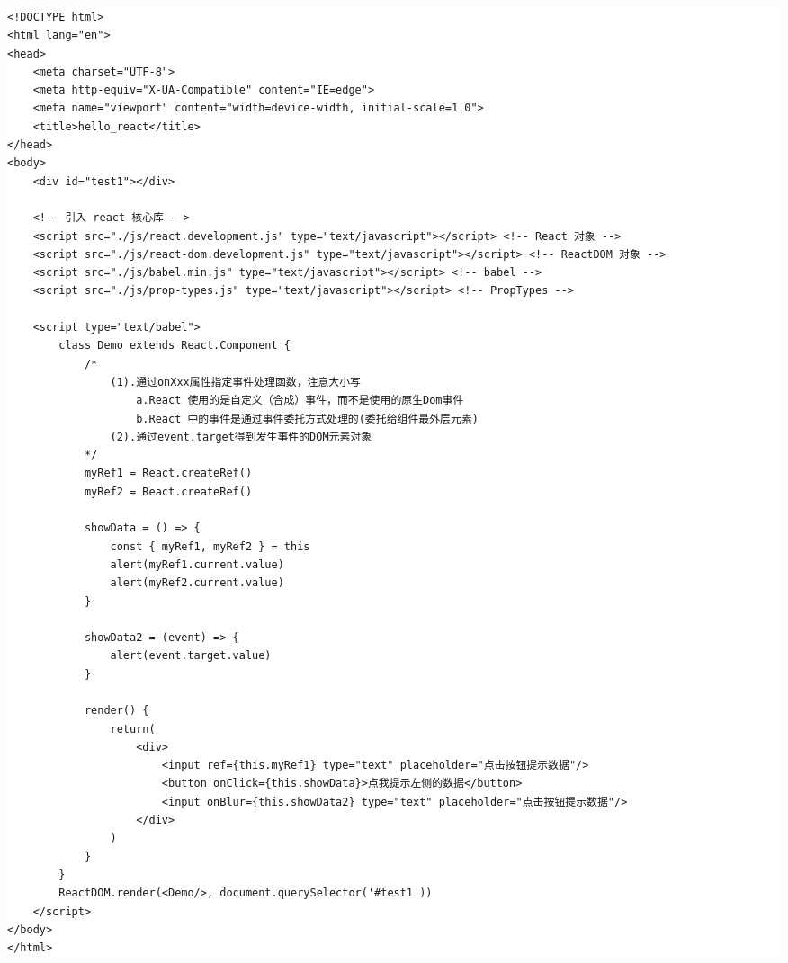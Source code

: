 ```
<!DOCTYPE html>
<html lang="en">
<head>
    <meta charset="UTF-8">
    <meta http-equiv="X-UA-Compatible" content="IE=edge">
    <meta name="viewport" content="width=device-width, initial-scale=1.0">
    <title>hello_react</title>
</head>
<body>
    <div id="test1"></div>

    <!-- 引入 react 核心库 -->
    <script src="./js/react.development.js" type="text/javascript"></script> <!-- React 对象 -->
    <script src="./js/react-dom.development.js" type="text/javascript"></script> <!-- ReactDOM 对象 -->
    <script src="./js/babel.min.js" type="text/javascript"></script> <!-- babel -->
    <script src="./js/prop-types.js" type="text/javascript"></script> <!-- PropTypes -->
    
    <script type="text/babel">
        class Demo extends React.Component {
            /*
                (1).通过onXxx属性指定事件处理函数，注意大小写
                    a.React 使用的是自定义（合成）事件，而不是使用的原生Dom事件
                    b.React 中的事件是通过事件委托方式处理的(委托给组件最外层元素)
                (2).通过event.target得到发生事件的DOM元素对象
            */
            myRef1 = React.createRef()
            myRef2 = React.createRef()
    
            showData = () => {
                const { myRef1, myRef2 } = this
                alert(myRef1.current.value)
                alert(myRef2.current.value)
            }
    
            showData2 = (event) => {
                alert(event.target.value)
            }
            
            render() {
                return(
                    <div>
                        <input ref={this.myRef1} type="text" placeholder="点击按钮提示数据"/>
                        <button onClick={this.showData}>点我提示左侧的数据</button>
                        <input onBlur={this.showData2} type="text" placeholder="点击按钮提示数据"/>
                    </div>
                )
            }
        }
        ReactDOM.render(<Demo/>, document.querySelector('#test1'))
    </script>
</body>
</html>
```
